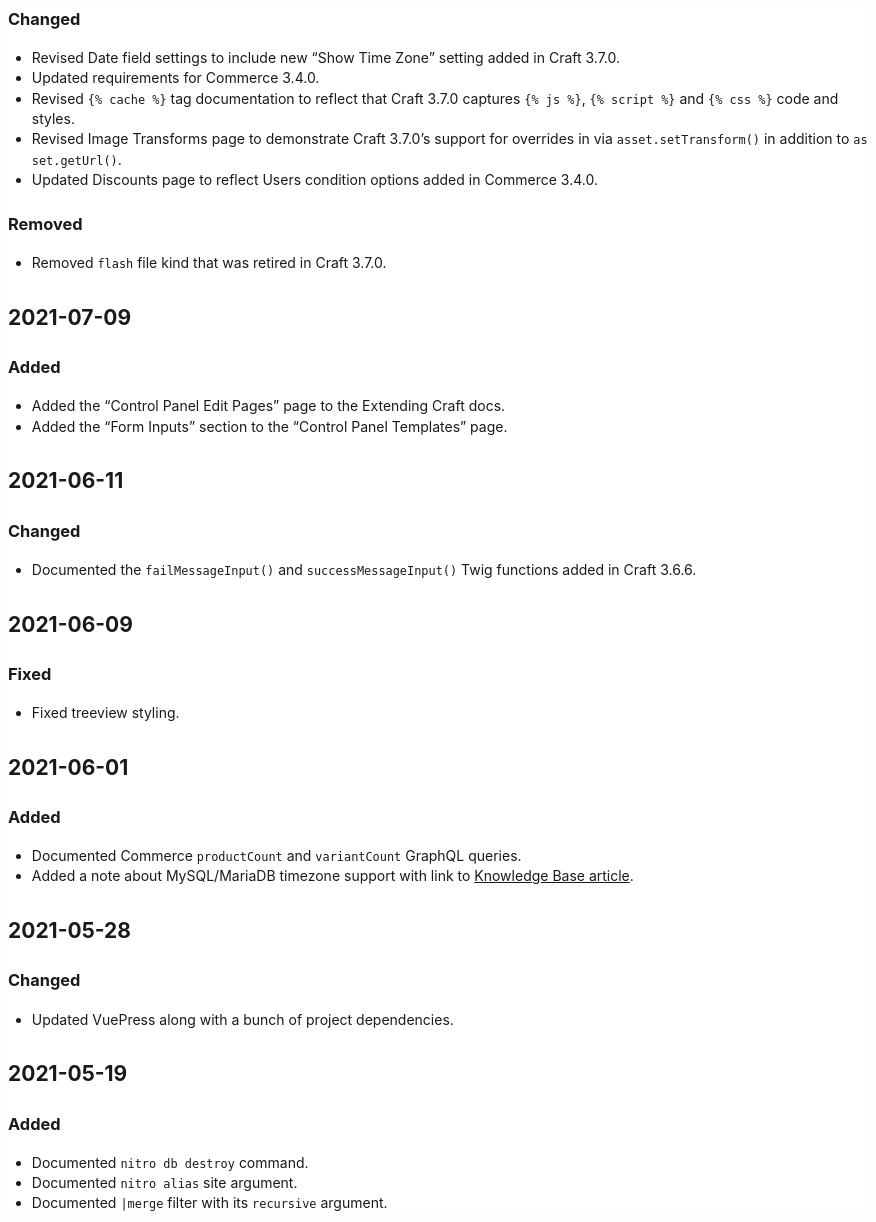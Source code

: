 ### Changed
- Revised Date field settings to include new “Show Time Zone” setting added in Craft 3.7.0.
- Updated requirements for Commerce 3.4.0.
- Revised `{% cache %}` tag documentation to reflect that Craft 3.7.0 captures `{% js %}`, `{% script %}` and `{% css %}` code and styles.
- Revised Image Transforms page to demonstrate Craft 3.7.0’s support for overrides in via `asset.setTransform()` in addition to `asset.getUrl()`.
- Updated Discounts page to reflect Users condition options added in Commerce 3.4.0.

### Removed
- Removed `flash` file kind that was retired in Craft 3.7.0.

## 2021-07-09
### Added
- Added the “Control Panel Edit Pages” page to the Extending Craft docs.
- Added the “Form Inputs” section to the “Control Panel Templates” page.

## 2021-06-11
### Changed
- Documented the `failMessageInput()` and `successMessageInput()` Twig functions added in Craft 3.6.6.

## 2021-06-09
### Fixed
- Fixed treeview styling.

## 2021-06-01
### Added
- Documented Commerce `productCount` and `variantCount` GraphQL queries.
- Added a note about MySQL/MariaDB timezone support with link to [Knowledge Base article](https://craftcms.com/knowledge-base/populating-mysql-mariadb-timezone-tables).

## 2021-05-28
### Changed
- Updated VuePress along with a bunch of project dependencies.

## 2021-05-19
### Added
- Documented `nitro db destroy` command.
- Documented `nitro alias` site argument.
- Documented `|merge` filter with its `recursive` argument.
